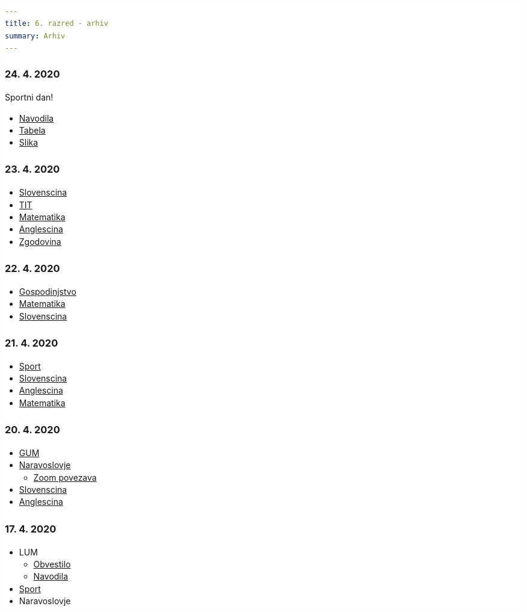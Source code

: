 ```yaml
---
title: 6. razred - arhiv
summary: Arhiv
---
```



### 24. 4. 2020

Sportni dan!

* [Navodila](../9razred/sport/2020-04-24-orientacija-navodila.pdf)
* [Tabela](../9razred/sport/2020-04-24-orientacija.pdf)
* [Slika](../9razred/sport/2020-04-24-orientacija.jpg)


### 23. 4. 2020

* [Slovenscina](slovenscina/2020-04-23-slovenscina.pdf)
* [TIT](tit/2020-04-23-tit.pdf)
* [Matematika](matematika/2020-04-23-matematika.pdf)
* [Anglescina](anglescina/2020-04-23-anglescina.pdf)
* [Zgodovina](zgodovina/2020-04-23-zgodovina.pdf)

### 22. 4. 2020

* [Gospodinjstvo](gospodinjstvo/2020-04-22-gospodinjstvo.pdf)
* [Matematika](matematika/2020-04-22-matematika.pdf)
* [Slovenscina](slovenscina/2020-04-22-slovenscina.pdf)

### 21. 4. 2020

* [Sport](sport/2020-04-21-sport.pdf)
* [Slovenscina](slovenscina/2020-04-21-slovenscina.pdf)
* [Anglescina](anglescina/2020-04-21-anglescina.pdf)
* [Matematika](matematika/2020-04-21-matematika.pdf)

### 20. 4. 2020

* [GUM](gum/2020-04-20-gum.pdf)
* [Naravoslovje](naravoslovje/2020-04-20-naravoslovje.pdf)
    * [Zoom povezava](https://zoom.us/j/92892797577)
* [Slovenscina](slovenscina/2020-04-20-slovenscina.pdf)
* [Anglescina](anglescina/2020-04-20-anglescina.pdf)


### 17. 4. 2020

* LUM
    * [Obvestilo](lum/2020-04-17-lum-obvestilo.pdf)
    * [Navodila](lum/2020-04-17-lum.pdf)
* [Sport](sport/2020-04-17-sport.pdf)
* Naravoslovje

